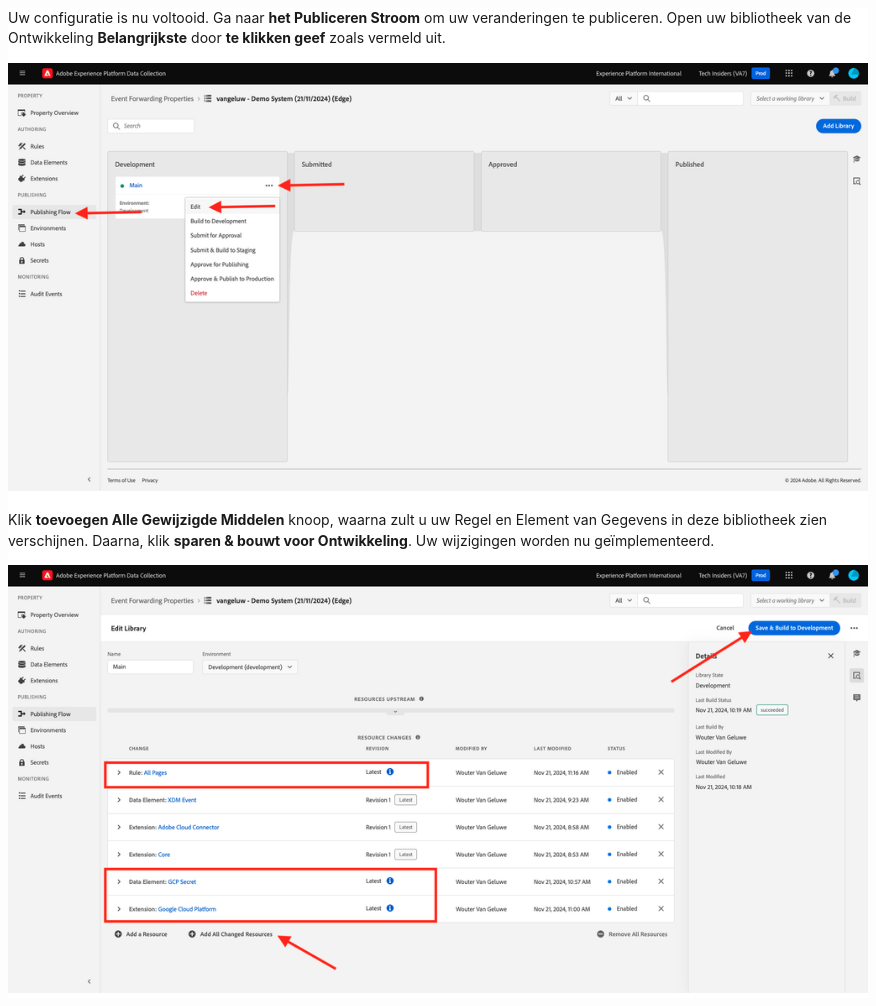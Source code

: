 Uw configuratie is nu voltooid. Ga naar **het Publiceren Stroom** om uw veranderingen te publiceren. Open uw bibliotheek van de Ontwikkeling **Belangrijkste** door **te klikken geef** zoals vermeld uit.

![&#x200B; de Inzameling SSF van Gegevens van Adobe Experience Platform &#x200B;](./images/rl12gcp.png)

Klik **toevoegen Alle Gewijzigde Middelen** knoop, waarna zult u uw Regel en Element van Gegevens in deze bibliotheek zien verschijnen. Daarna, klik **sparen &amp; bouwt voor Ontwikkeling**. Uw wijzigingen worden nu geïmplementeerd.

![&#x200B; de Inzameling SSF van Gegevens van Adobe Experience Platform &#x200B;](./images/rl13gcp.png)
